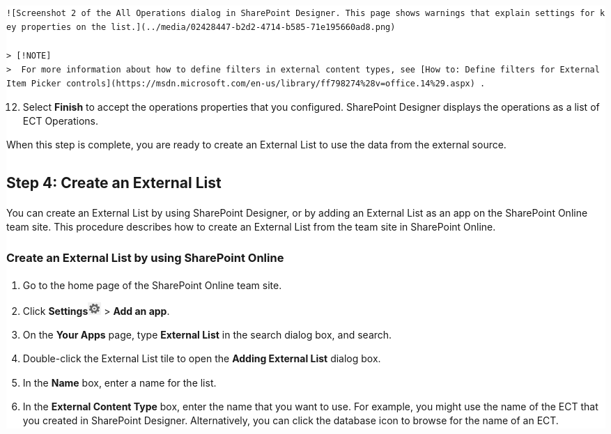     ![Screenshot 2 of the All Operations dialog in SharePoint Designer. This page shows warnings that explain settings for key properties on the list.](../media/02428447-b2d2-4714-b585-71e195660ad8.png)
  
    > [!NOTE]
    >  For more information about how to define filters in external content types, see [How to: Define filters for External Item Picker controls](https://msdn.microsoft.com/en-us/library/ff798274%28v=office.14%29.aspx) . 
  
12. Select **Finish** to accept the operations properties that you configured. SharePoint Designer displays the operations as a list of ECT Operations. 
    
When this step is complete, you are ready to create an External List to use the data from the external source.
  
## Step 4: Create an External List
<a name="__toc350352771"> </a>

You can create an External List by using SharePoint Designer, or by adding an External List as an app on the SharePoint Online team site. This procedure describes how to create an External List from the team site in SharePoint Online.
  
### Create an External List by using SharePoint Online
<a name="__toc350352772"> </a>

1. Go to the home page of the SharePoint Online team site.
    
2. Click **Settings**![Office 365 Settings button](../media/a9a59c0f-2e67-4cbf-9438-af273b0d552b.png) > **Add an app**.
    
3. On the **Your Apps** page, type **External List** in the search dialog box, and search. 
    
4. Double-click the External List tile to open the **Adding External List** dialog box. 
    
5. In the **Name** box, enter a name for the list. 
    
6. In the **External Content Type** box, enter the name that you want to use. For example, you might use the name of the ECT that you created in SharePoint Designer. Alternatively, you can click the database icon to browse for the name of an ECT. 
    